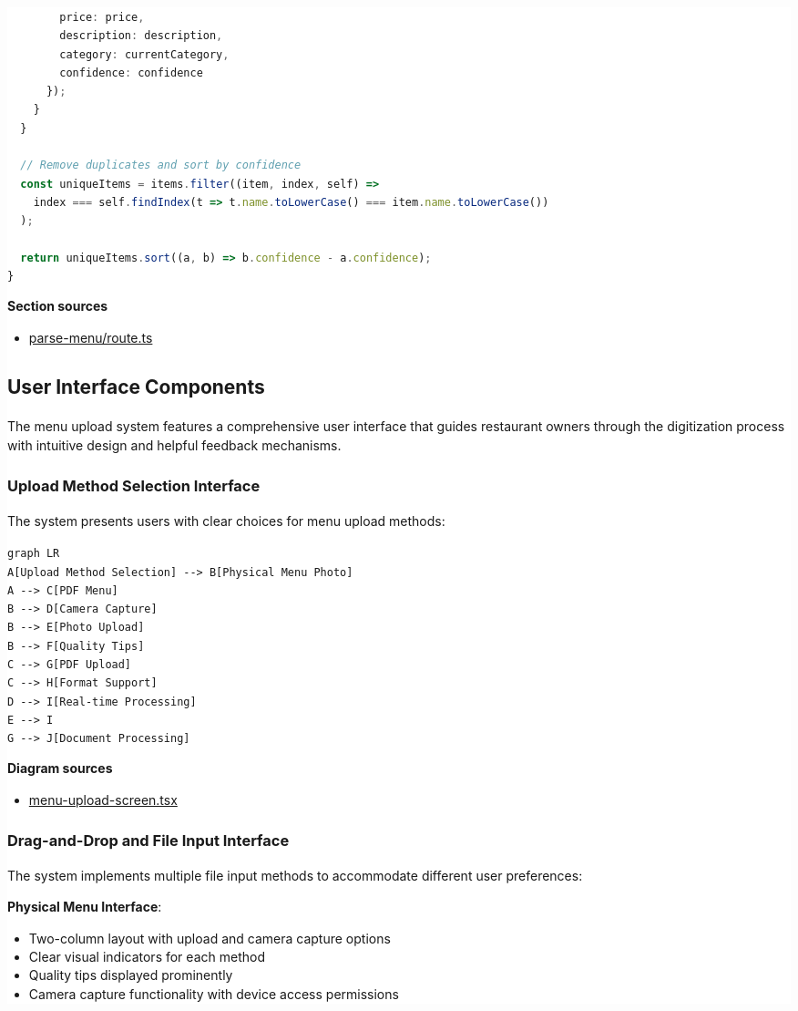 ```typescript
        price: price,
        description: description,
        category: currentCategory,
        confidence: confidence
      });
    }
  }
  
  // Remove duplicates and sort by confidence
  const uniqueItems = items.filter((item, index, self) => 
    index === self.findIndex(t => t.name.toLowerCase() === item.name.toLowerCase())
  );
  
  return uniqueItems.sort((a, b) => b.confidence - a.confidence);
}
```

**Section sources**
- [parse-menu/route.ts](file://src/app/api/restaurant/parse-menu/route.ts#L54-L151)

## User Interface Components

The menu upload system features a comprehensive user interface that guides restaurant owners through the digitization process with intuitive design and helpful feedback mechanisms.

### Upload Method Selection Interface

The system presents users with clear choices for menu upload methods:

```mermaid
graph LR
A[Upload Method Selection] --> B[Physical Menu Photo]
A --> C[PDF Menu]
B --> D[Camera Capture]
B --> E[Photo Upload]
B --> F[Quality Tips]
C --> G[PDF Upload]
C --> H[Format Support]
D --> I[Real-time Processing]
E --> I
G --> J[Document Processing]
```

**Diagram sources**
- [menu-upload-screen.tsx](file://src/components/restaurant/menu-upload-screen.tsx#L160-L190)

### Drag-and-Drop and File Input Interface

The system implements multiple file input methods to accommodate different user preferences:

**Physical Menu Interface**:
- Two-column layout with upload and camera capture options
- Clear visual indicators for each method
- Quality tips displayed prominently
- Camera capture functionality with device access permissions
